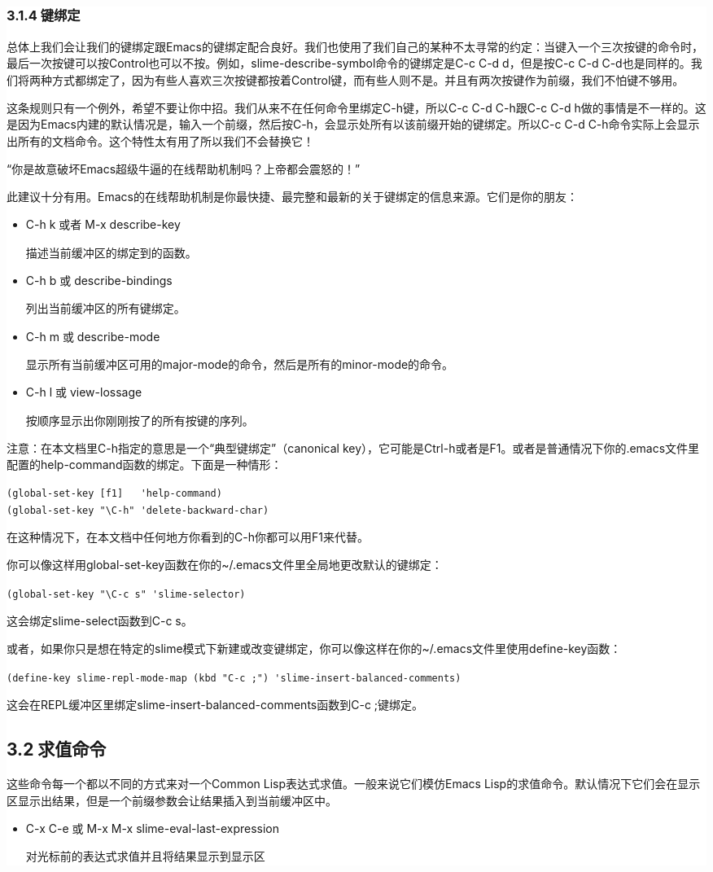 ### 3.1.4 键绑定

总体上我们会让我们的键绑定跟Emacs的键绑定配合良好。我们也使用了我们自己的某种不太寻常的约定：当键入一个三次按键的命令时，最后一次按键可以按Control也可以不按。例如，slime-describe-symbol命令的键绑定是C-c C-d d，但是按C-c C-d C-d也是同样的。我们将两种方式都绑定了，因为有些人喜欢三次按键都按着Control键，而有些人则不是。并且有两次按键作为前缀，我们不怕键不够用。

这条规则只有一个例外，希望不要让你中招。我们从来不在任何命令里绑定C-h键，所以C-c C-d C-h跟C-c C-d h做的事情是不一样的。这是因为Emacs内建的默认情况是，输入一个前缀，然后按C-h，会显示处所有以该前缀开始的键绑定。所以C-c C-d C-h命令实际上会显示出所有的文档命令。这个特性太有用了所以我们不会替换它！

“你是故意破坏Emacs超级牛逼的在线帮助机制吗？上帝都会震怒的！”

此建议十分有用。Emacs的在线帮助机制是你最快捷、最完整和最新的关于键绑定的信息来源。它们是你的朋友：

- C-h k <key> 或者 M-x describe-key <key>

  描述当前缓冲区的绑定到<key>的函数。

- C-h b 或 describe-bindings

  列出当前缓冲区的所有键绑定。

- C-h m 或 describe-mode

  显示所有当前缓冲区可用的major-mode的命令，然后是所有的minor-mode的命令。

- C-h l 或 view-lossage

  按顺序显示出你刚刚按了的所有按键的序列。

注意：在本文档里C-h指定的意思是一个“典型键绑定”（canonical key），它可能是Ctrl-h或者是F1。或者是普通情况下你的.emacs文件里配置的help-command函数的绑定。下面是一种情形：

```emacs-lisp
(global-set-key [f1]   'help-command)
(global-set-key "\C-h" 'delete-backward-char)
```

在这种情况下，在本文档中任何地方你看到的C-h你都可以用F1来代替。

你可以像这样用global-set-key函数在你的~/.emacs文件里全局地更改默认的键绑定：

```emacs-lisp
(global-set-key "\C-c s" 'slime-selector)
```

这会绑定slime-select函数到C-c s。

或者，如果你只是想在特定的slime模式下新建或改变键绑定，你可以像这样在你的~/.emacs文件里使用define-key函数：

```emacs-lisp
(define-key slime-repl-mode-map (kbd "C-c ;") 'slime-insert-balanced-comments)
```

这会在REPL缓冲区里绑定slime-insert-balanced-comments函数到C-c ;键绑定。

## 3.2 求值命令

这些命令每一个都以不同的方式来对一个Common Lisp表达式求值。一般来说它们模仿Emacs Lisp的求值命令。默认情况下它们会在显示区显示出结果，但是一个前缀参数会让结果插入到当前缓冲区中。

- C-x C-e 或 M-x M-x slime-eval-last-expression

  对光标前的表达式求值并且将结果显示到显示区
